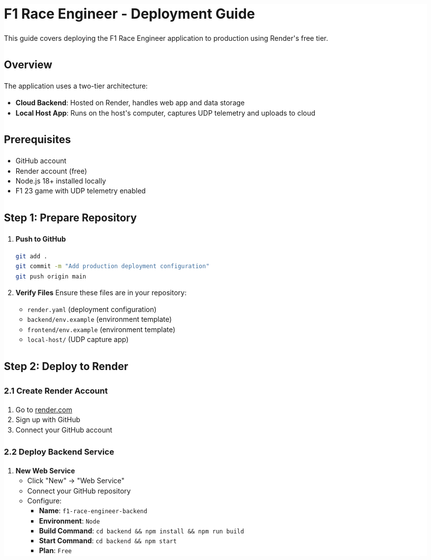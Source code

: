 # F1 Race Engineer - Deployment Guide

This guide covers deploying the F1 Race Engineer application to production using Render's free tier.

## Overview

The application uses a two-tier architecture:
- **Cloud Backend**: Hosted on Render, handles web app and data storage
- **Local Host App**: Runs on the host's computer, captures UDP telemetry and uploads to cloud

## Prerequisites

- GitHub account
- Render account (free)
- Node.js 18+ installed locally
- F1 23 game with UDP telemetry enabled

## Step 1: Prepare Repository

1. **Push to GitHub**
   ```bash
   git add .
   git commit -m "Add production deployment configuration"
   git push origin main
   ```

2. **Verify Files**
   Ensure these files are in your repository:
   - `render.yaml` (deployment configuration)
   - `backend/env.example` (environment template)
   - `frontend/env.example` (environment template)
   - `local-host/` (UDP capture app)

## Step 2: Deploy to Render

### 2.1 Create Render Account
1. Go to [render.com](https://render.com)
2. Sign up with GitHub
3. Connect your GitHub account

### 2.2 Deploy Backend Service
1. **New Web Service**
   - Click "New" → "Web Service"
   - Connect your GitHub repository
   - Configure:
     - **Name**: `f1-race-engineer-backend`
     - **Environment**: `Node`
     - **Build Command**: `cd backend && npm install && npm run build`
     - **Start Command**: `cd backend && npm start`
     - **Plan**: `Free`
